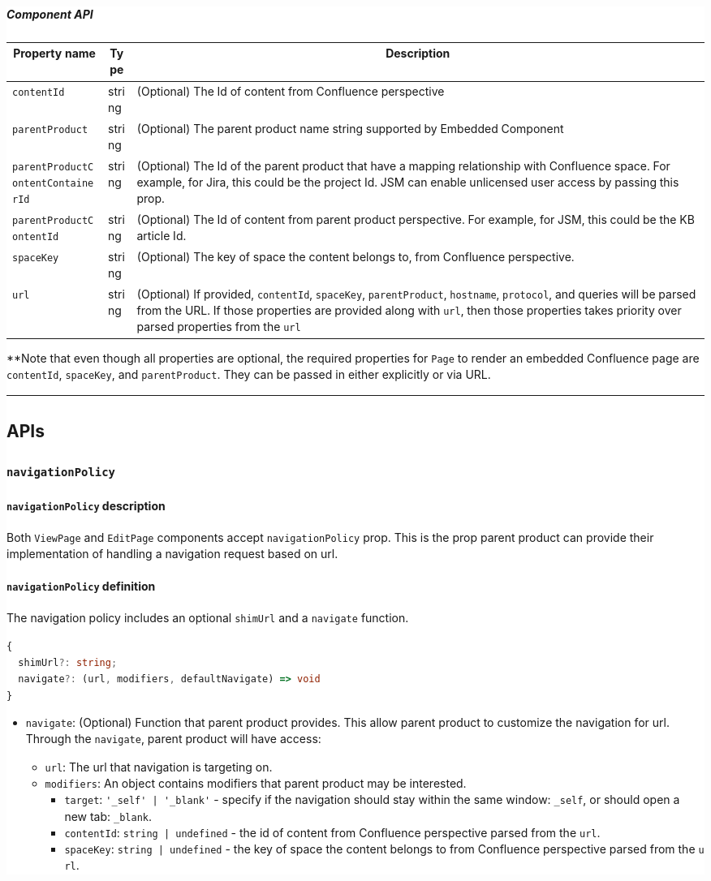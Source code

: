 ##### Component API

| Property name                     | Type                                                   | Description                                                                                                                                                                                                                                                                                                                                                                                                                                                                         |
| --------------------------------- | ------------------------------------------------------ | ----------------------------------------------------------------------------------------------------------------------------------------------------------------------------------------------------------------------------------------------------------------------------------------------------------------------------------------------------------------------------------------------------------------------------------------------------------------------------------- |
| `contentId`                       | string                                                 | (Optional) The Id of content from Confluence perspective                                                                                                                                                                                                                                                                                                                                                                                                                            |
| `parentProduct`                   | string                                                 | (Optional) The parent product name string supported by Embedded Component                                                                                                                                                                                                                                                                                                                                                                                                           |
| `parentProductContentContainerId` | string                                                 | (Optional) The Id of the parent product that have a mapping relationship with Confluence space. For example, for Jira, this could be the project Id. JSM can enable unlicensed user access by passing this prop.                                                                                                                                                                                                                                                                    |
| `parentProductContentId`          | string                                                 | (Optional) The Id of content from parent product perspective. For example, for JSM, this could be the KB article Id.                                                                                                                                                                                                                                                                                                                                                                |
| `spaceKey`                        | string                                                 | (Optional) The key of space the content belongs to, from Confluence perspective.                                                                                                                                                                                                                                                                                                                                                                                                    |
| `url`                             | string                                                 | (Optional) If provided, `contentId`, `spaceKey`, `parentProduct`, `hostname`, `protocol`, and queries will be parsed from the URL. If those properties are provided along with `url`, then those properties takes priority over parsed properties from the `url`                                                                                                                                                                                                                    |
**Note that even though all properties are optional, the required properties for `Page` to render an embedded Confluence page are `contentId`, `spaceKey`, and `parentProduct`. They can be passed in either explicitly or via URL.

---

## APIs

### `navigationPolicy`

#### `navigationPolicy` description

Both `ViewPage` and `EditPage` components accept `navigationPolicy` prop. This is the prop parent product can provide their implementation of handling a navigation request based on url.

#### `navigationPolicy` definition

The navigation policy includes an optional `shimUrl` and a `navigate` function.

```ts
{
  shimUrl?: string;
  navigate?: (url, modifiers, defaultNavigate) => void
}
```

- `navigate`: (Optional) Function that parent product provides. This allow parent product to customize the navigation for url. Through the `navigate`, parent product will have access:

  - `url`: The url that navigation is targeting on.
  - `modifiers`: An object contains modifiers that parent product may be interested.
    - `target`: `'_self' | '_blank'` - specify if the navigation should stay within the same window: `_self`, or should open a new tab: `_blank`.
    - `contentId`: `string | undefined` - the id of content from Confluence perspective parsed from the `url`.
    - `spaceKey`: `string | undefined` - the key of space the content belongs to from Confluence perspective parsed from the `url`.
